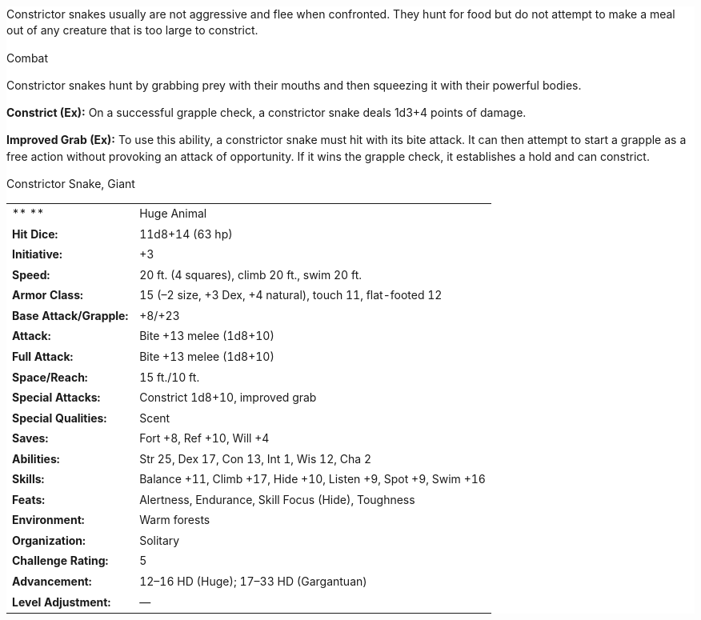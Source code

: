 
Constrictor snakes usually are not aggressive and flee when confronted.
They hunt for food but do not attempt to make a meal out of any creature
that is too large to constrict.

Combat

Constrictor snakes hunt by grabbing prey with their mouths and then
squeezing it with their powerful bodies.

**Constrict (Ex):** On a successful grapple check, a constrictor snake
deals 1d3+4 points of damage.

**Improved Grab (Ex):** To use this ability, a constrictor snake must
hit with its bite attack. It can then attempt to start a grapple as a
free action without provoking an attack of opportunity. If it wins the
grapple check, it establishes a hold and can constrict.

Constrictor Snake, Giant

|                          |                                                                |
|--------------------------|----------------------------------------------------------------|
| ** **                    | Huge Animal                                                    |
| **Hit Dice:**            | 11d8+14 (63 hp)                                                |
| **Initiative:**          | +3                                                             |
| **Speed:**               | 20 ft. (4 squares), climb 20 ft., swim 20 ft.                  |
| **Armor Class:**         | 15 (–2 size, +3 Dex, +4 natural), touch 11, flat-footed 12     |
| **Base Attack/Grapple:** | +8/+23                                                         |
| **Attack:**              | Bite +13 melee (1d8+10)                                        |
| **Full Attack:**         | Bite +13 melee (1d8+10)                                        |
| **Space/Reach:**         | 15 ft./10 ft.                                                  |
| **Special Attacks:**     | Constrict 1d8+10, improved grab                                |
| **Special Qualities:**   | Scent                                                          |
| **Saves:**               | Fort +8, Ref +10, Will +4                                      |
| **Abilities:**           | Str 25, Dex 17, Con 13, Int 1, Wis 12, Cha 2                   |
| **Skills:**              | Balance +11, Climb +17, Hide +10, Listen +9, Spot +9, Swim +16 |
| **Feats:**               | Alertness, Endurance, Skill Focus (Hide), Toughness            |
| **Environment:**         | Warm forests                                                   |
| **Organization:**        | Solitary                                                       |
| **Challenge Rating:**    | 5                                                              |
| **Advancement:**         | 12–16 HD (Huge); 17–33 HD (Gargantuan)                         |
| **Level Adjustment:**    | —                                                              |
